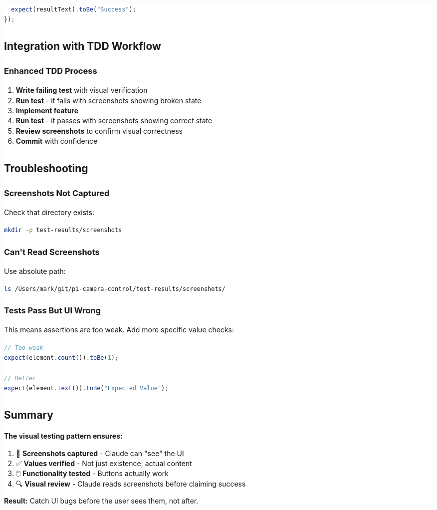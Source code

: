 ```javascript
  expect(resultText).toBe("Success");
});
```

## Integration with TDD Workflow

### Enhanced TDD Process

1. **Write failing test** with visual verification
2. **Run test** - it fails with screenshots showing broken state
3. **Implement feature**
4. **Run test** - it passes with screenshots showing correct state
5. **Review screenshots** to confirm visual correctness
6. **Commit** with confidence

## Troubleshooting

### Screenshots Not Captured

Check that directory exists:

```bash
mkdir -p test-results/screenshots
```

### Can't Read Screenshots

Use absolute path:

```bash
ls /Users/mark/git/pi-camera-control/test-results/screenshots/
```

### Tests Pass But UI Wrong

This means assertions are too weak. Add more specific value checks:

```javascript
// Too weak
expect(element.count()).toBe(1);

// Better
expect(element.text()).toBe("Expected Value");
```

## Summary

**The visual testing pattern ensures:**

1. 📸 **Screenshots captured** - Claude can "see" the UI
2. ✅ **Values verified** - Not just existence, actual content
3. 🖱️ **Functionality tested** - Buttons actually work
4. 🔍 **Visual review** - Claude reads screenshots before claiming success

**Result:** Catch UI bugs before the user sees them, not after.
